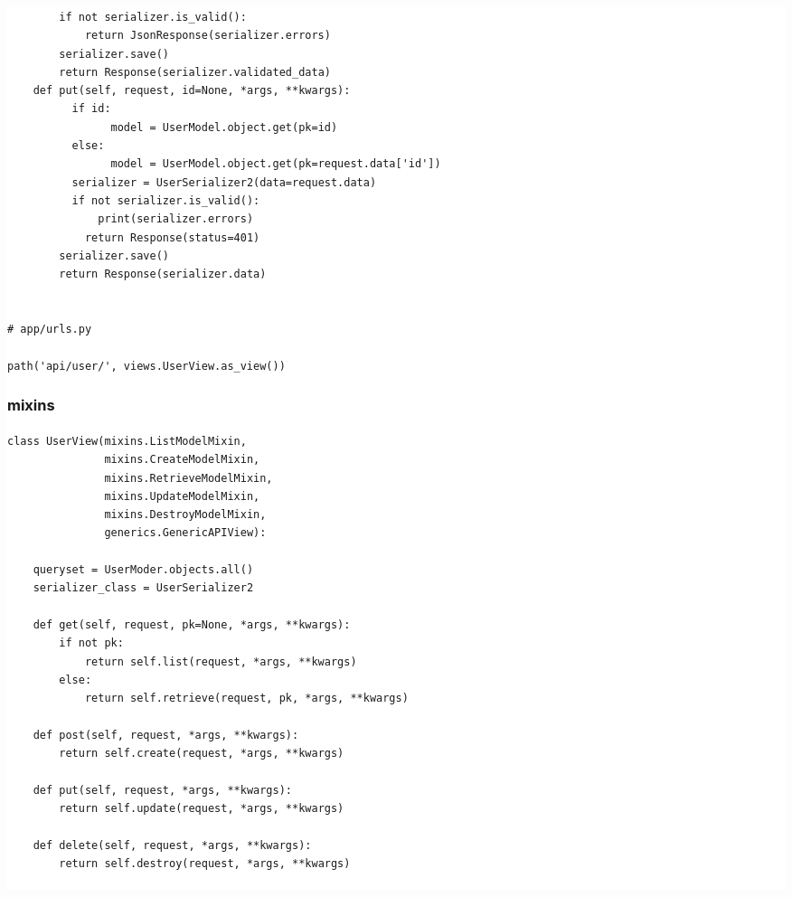 ```
        if not serializer.is_valid():
            return JsonResponse(serializer.errors)
        serializer.save()
        return Response(serializer.validated_data)
    def put(self, request, id=None, *args, **kwargs):
    	  if id:
    	  		model = UserModel.object.get(pk=id)
    	  else:
    	  		model = UserModel.object.get(pk=request.data['id'])
    	  serializer = UserSerializer2(data=request.data)
    	  if not serializer.is_valid():
    	  	  print(serializer.errors)
            return Response(status=401)
        serializer.save()
        return Response(serializer.data)
    	  

# app/urls.py

path('api/user/', views.UserView.as_view())

```

### mixins

```
class UserView(mixins.ListModelMixin,
               mixins.CreateModelMixin,
               mixins.RetrieveModelMixin,
               mixins.UpdateModelMixin,
               mixins.DestroyModelMixin,
               generics.GenericAPIView):

    queryset = UserModer.objects.all()
    serializer_class = UserSerializer2

    def get(self, request, pk=None, *args, **kwargs):
        if not pk:
            return self.list(request, *args, **kwargs)
        else:
            return self.retrieve(request, pk, *args, **kwargs)

    def post(self, request, *args, **kwargs):
        return self.create(request, *args, **kwargs)

    def put(self, request, *args, **kwargs):
        return self.update(request, *args, **kwargs)

    def delete(self, request, *args, **kwargs):
        return self.destroy(request, *args, **kwargs)
        
```
